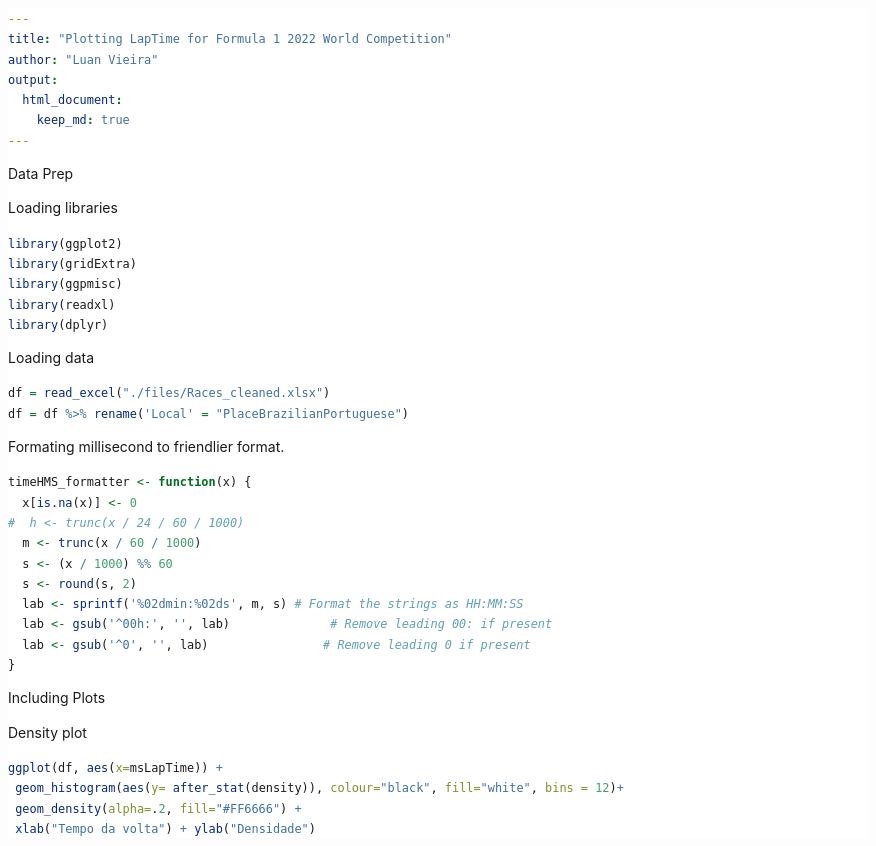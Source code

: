 ```yaml
---
title: "Plotting LapTime for Formula 1 2022 World Competition"
author: "Luan Vieira"
output:  
  html_document:
    keep_md: true
---
```




Data Prep

Loading libraries


```r
library(ggplot2)
library(gridExtra)
library(ggpmisc)
library(readxl)
library(dplyr)
```

Loading data


```r
df = read_excel("./files/Races_cleaned.xlsx")
df = df %>% rename('Local' = "PlaceBrazilianPortuguese")
```

Formating millisecond to friendlier format.


```r
timeHMS_formatter <- function(x) {
  x[is.na(x)] <- 0
#  h <- trunc(x / 24 / 60 / 1000)
  m <- trunc(x / 60 / 1000)
  s <- (x / 1000) %% 60
  s <- round(s, 2)
  lab <- sprintf('%02dmin:%02ds', m, s) # Format the strings as HH:MM:SS
  lab <- gsub('^00h:', '', lab)              # Remove leading 00: if present
  lab <- gsub('^0', '', lab)                # Remove leading 0 if present
}
```

Including Plots

Density plot


```r
ggplot(df, aes(x=msLapTime)) + 
 geom_histogram(aes(y= after_stat(density)), colour="black", fill="white", bins = 12)+
 geom_density(alpha=.2, fill="#FF6666") +
 xlab("Tempo da volta") + ylab("Densidade")
```
